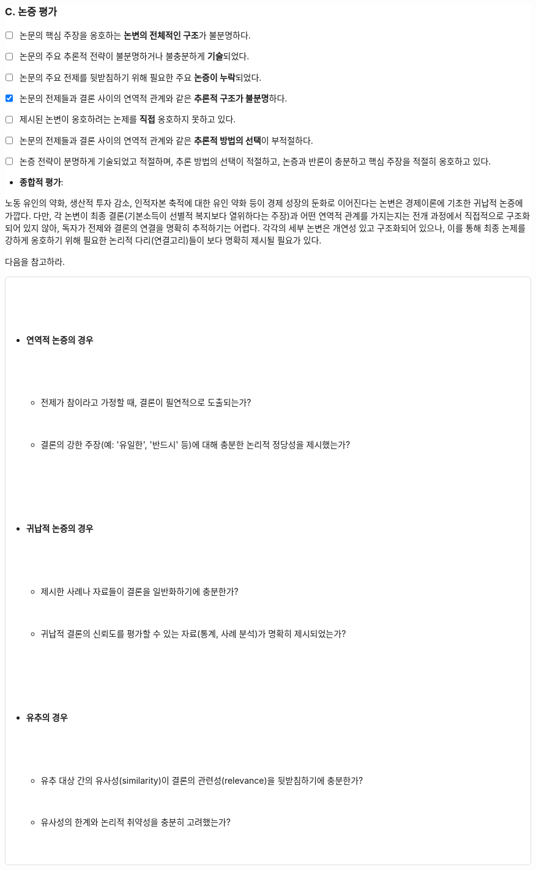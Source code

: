   

### C. 논증 평가

- [ ] 논문의 핵심 주장을 옹호하는 **논변의 전체적인 구조**가 불분명하다.

- [ ] 논문의 주요 추론적 전략이 불분명하거나 불충분하게 **기술**되었다.

- [ ] 논문의 주요 전제를 뒷받침하기 위해 필요한 주요 **논증이 누락**되었다.  

- [x] 논문의 전제들과 결론 사이의 연역적 관계와 같은 **추론적 구조가 불분명**하다.  

- [ ] 제시된 논변이 옹호하려는 논제를 **직접** 옹호하지 못하고 있다.

- [ ] 논문의 전제들과 결론 사이의 연역적 관계와 같은 **추론적 방법의 선택**이 부적절하다.

- [ ] 논증 전략이 분명하게 기술되었고 적절하며, 추론 방법의 선택이 적절하고, 논증과 반론이 충분하고 핵심 주장을 적절히 옹호하고 있다.

- **종합적 평가**:

노동 유인의 약화, 생산적 투자 감소, 인적자본 축적에 대한 유인 약화 등이 경제 성장의 둔화로 이어진다는 논변은 경제이론에 기초한 귀납적 논증에 가깝다. 다만, 각 논변이 최종 결론(기본소득이 선별적 복지보다 열위하다는 주장)과 어떤 연역적 관계를 가지는지는 전개 과정에서 직접적으로 구조화되어 있지 않아, 독자가 전제와 결론의 연결을 명확히 추적하기는 어렵다. 각각의 세부 논변은 개연성 있고 구조화되어 있으나, 이를 통해 최종 논제를 강하게 옹호하기 위해 필요한 논리적 다리(연결고리)들이 보다 명확히 제시될 필요가 있다.

  

다음을 참고하라.

<div style="border:1px solid #ddd; padding:10px; border-radius:5px;">

  <ul>

    <li><strong>연역적 논증의 경우</strong>

      <ul>

        <li>전제가 참이라고 가정할 때, 결론이 필연적으로 도출되는가?</li>

        <li>결론의 강한 주장(예: '유일한', '반드시' 등)에 대해 충분한 논리적 정당성을 제시했는가?</li>

      </ul>

    </li>

    <li><strong>귀납적 논증의 경우</strong>

      <ul>

        <li>제시한 사례나 자료들이 결론을 일반화하기에 충분한가?</li>

        <li>귀납적 결론의 신뢰도를 평가할 수 있는 자료(통계, 사례 분석)가 명확히 제시되었는가?</li>

      </ul>

    </li>

    <li><strong>유추의 경우</strong>

      <ul>

        <li>유추 대상 간의 유사성(similarity)이 결론의 관련성(relevance)을 뒷받침하기에 충분한가?</li>

        <li>유사성의 한계와 논리적 취약성을 충분히 고려했는가?</li>

      </ul>
